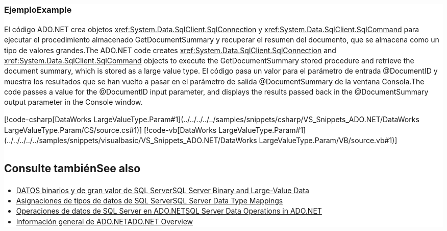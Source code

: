 ### <a name="example"></a><span data-ttu-id="26872-191">Ejemplo</span><span class="sxs-lookup"><span data-stu-id="26872-191">Example</span></span>  
 <span data-ttu-id="26872-192">El código ADO.NET crea objetos <xref:System.Data.SqlClient.SqlConnection> y <xref:System.Data.SqlClient.SqlCommand> para ejecutar el procedimiento almacenado GetDocumentSummary y recuperar el resumen del documento, que se almacena como un tipo de valores grandes.</span><span class="sxs-lookup"><span data-stu-id="26872-192">The ADO.NET code creates <xref:System.Data.SqlClient.SqlConnection> and <xref:System.Data.SqlClient.SqlCommand> objects to execute the GetDocumentSummary stored procedure and retrieve the document summary, which is stored as a large value type.</span></span> <span data-ttu-id="26872-193">El código pasa un valor para el parámetro de entrada @DocumentID y muestra los resultados que se han vuelto a pasar en el parámetro de salida @DocumentSummary de la ventana Consola.</span><span class="sxs-lookup"><span data-stu-id="26872-193">The code passes a value for the @DocumentID input parameter, and displays the results passed back in the @DocumentSummary output parameter in the Console window.</span></span>  
  
 [!code-csharp[DataWorks LargeValueType.Param#1](../../../../../samples/snippets/csharp/VS_Snippets_ADO.NET/DataWorks LargeValueType.Param/CS/source.cs#1)]
 [!code-vb[DataWorks LargeValueType.Param#1](../../../../../samples/snippets/visualbasic/VS_Snippets_ADO.NET/DataWorks LargeValueType.Param/VB/source.vb#1)]  
  
## <a name="see-also"></a><span data-ttu-id="26872-194">Consulte también</span><span class="sxs-lookup"><span data-stu-id="26872-194">See also</span></span>

- [<span data-ttu-id="26872-195">DATOS binarios y de gran valor de SQL Server</span><span class="sxs-lookup"><span data-stu-id="26872-195">SQL Server Binary and Large-Value Data</span></span>](sql-server-binary-and-large-value-data.md)
- [<span data-ttu-id="26872-196">Asignaciones de tipos de datos de SQL Server</span><span class="sxs-lookup"><span data-stu-id="26872-196">SQL Server Data Type Mappings</span></span>](../sql-server-data-type-mappings.md)
- [<span data-ttu-id="26872-197">Operaciones de datos de SQL Server en ADO.NET</span><span class="sxs-lookup"><span data-stu-id="26872-197">SQL Server Data Operations in ADO.NET</span></span>](sql-server-data-operations.md)
- [<span data-ttu-id="26872-198">Información general de ADO.NET</span><span class="sxs-lookup"><span data-stu-id="26872-198">ADO.NET Overview</span></span>](../ado-net-overview.md)
